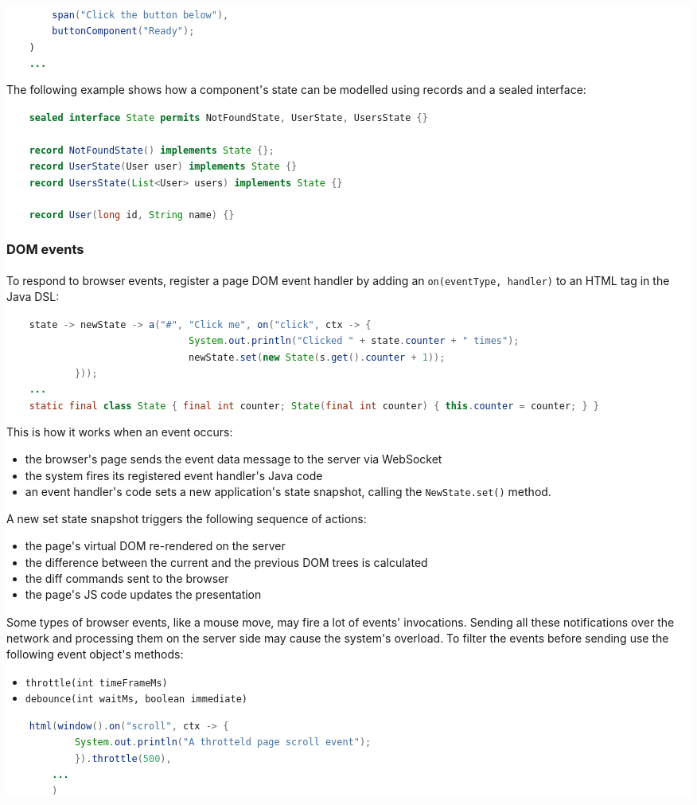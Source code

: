 ```java
        span("Click the button below"),
        buttonComponent("Ready");
    )   
    ...
```

The following example shows how a component's state can be modelled using records and a sealed interface:

```java
    sealed interface State permits NotFoundState, UserState, UsersState {}

    record NotFoundState() implements State {};
    record UserState(User user) implements State {}
    record UsersState(List<User> users) implements State {}
    
    record User(long id, String name) {}
```

### DOM events

To respond to browser events, register a page DOM event handler by adding an ``on(eventType, handler)`` to an HTML tag in the Java DSL:

```java
    state -> newState -> a("#", "Click me", on("click", ctx -> {
                                System.out.println("Clicked " + state.counter + " times");
                                newState.set(new State(s.get().counter + 1));
            }));
    ...
    static final class State { final int counter; State(final int counter) { this.counter = counter; } }
```

This is how it works when an event occurs:
- the browser's page sends the event data message to the server via WebSocket
- the system fires its registered event handler's Java code
- an event handler's code sets a new application's state snapshot, calling the ``NewState.set()`` method.

A new set state snapshot triggers the following sequence of actions:
- the page's virtual DOM re-rendered on the server
- the difference between the current and the previous DOM trees is calculated  
- the diff commands sent to the browser
- the page's JS code updates the presentation

Some types of browser events, like a mouse move, may fire a lot of events' invocations. 
Sending all these notifications over the network and processing them on the server side may cause the system's overload.
To filter the events before sending use the following event object's methods:
- ``throttle(int timeFrameMs)``
- ``debounce(int waitMs, boolean immediate)``

```java
    html(window().on("scroll", ctx -> {
            System.out.println("A throtteld page scroll event");
            }).throttle(500),
        ...
        )
```
